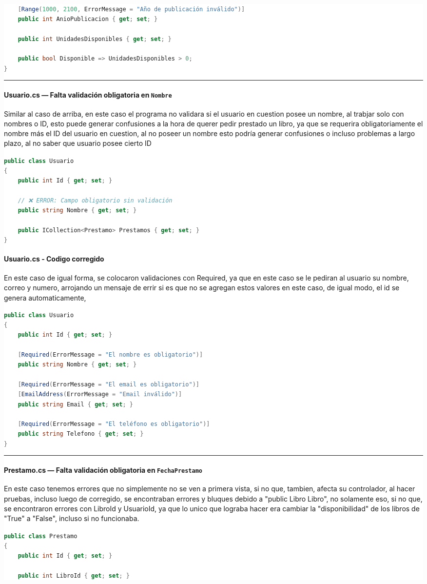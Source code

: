 ```csharp
    [Range(1000, 2100, ErrorMessage = "Año de publicación inválido")]
    public int AnioPublicacion { get; set; }

    public int UnidadesDisponibles { get; set; }

    public bool Disponible => UnidadesDisponibles > 0;
}
```
---

#### Usuario.cs — Falta validación obligatoria en `Nombre`
Similar al caso de arriba, en este caso el programa no validara si el usuario en cuestion posee un nombre, al trabjar solo con nombres o ID, esto puede generar confusiones a la hora de querer pedir prestado un libro, ya que se requerira obligatoriamente el nombre más el ID del usuario en cuestion, al no poseer un nombre esto podría generar confusiones o incluso problemas a largo plazo, al no saber que usuario posee cierto ID
```csharp
public class Usuario
{
    public int Id { get; set; }

    // ❌ ERROR: Campo obligatorio sin validación
    public string Nombre { get; set; }

    public ICollection<Prestamo> Prestamos { get; set; }
}
```

#### Usuario.cs - Codigo corregido
En este caso de igual forma, se colocaron validaciones con Required, ya que en este caso se le pediran al usuario su nombre, correo y numero, arrojando un mensaje de errir si es que no se agregan estos valores en este caso, de igual modo, el id se genera automaticamente,

```csharp
public class Usuario
{
    public int Id { get; set; }

    [Required(ErrorMessage = "El nombre es obligatorio")]
    public string Nombre { get; set; }

    [Required(ErrorMessage = "El email es obligatorio")]
    [EmailAddress(ErrorMessage = "Email inválido")]
    public string Email { get; set; }

    [Required(ErrorMessage = "El teléfono es obligatorio")]
    public string Telefono { get; set; }
}
```
---

#### Prestamo.cs — Falta validación obligatoria en `FechaPrestamo`
En este caso tenemos errores que no simplemente no se ven a primera vista, si no que, tambien, afecta su controlador, al hacer pruebas, incluso luego de corregido, se encontraban errores y bluques debido a "public Libro Libro", no solamente eso, si no que, se encontraron errores con LibroId y UsuarioId, ya que lo unico que lograba hacer era cambiar la "disponibilidad" de los libros de "True" a "False", incluso si no funcionaba.
```csharp
public class Prestamo
{
    public int Id { get; set; }

    public int LibroId { get; set; }
```